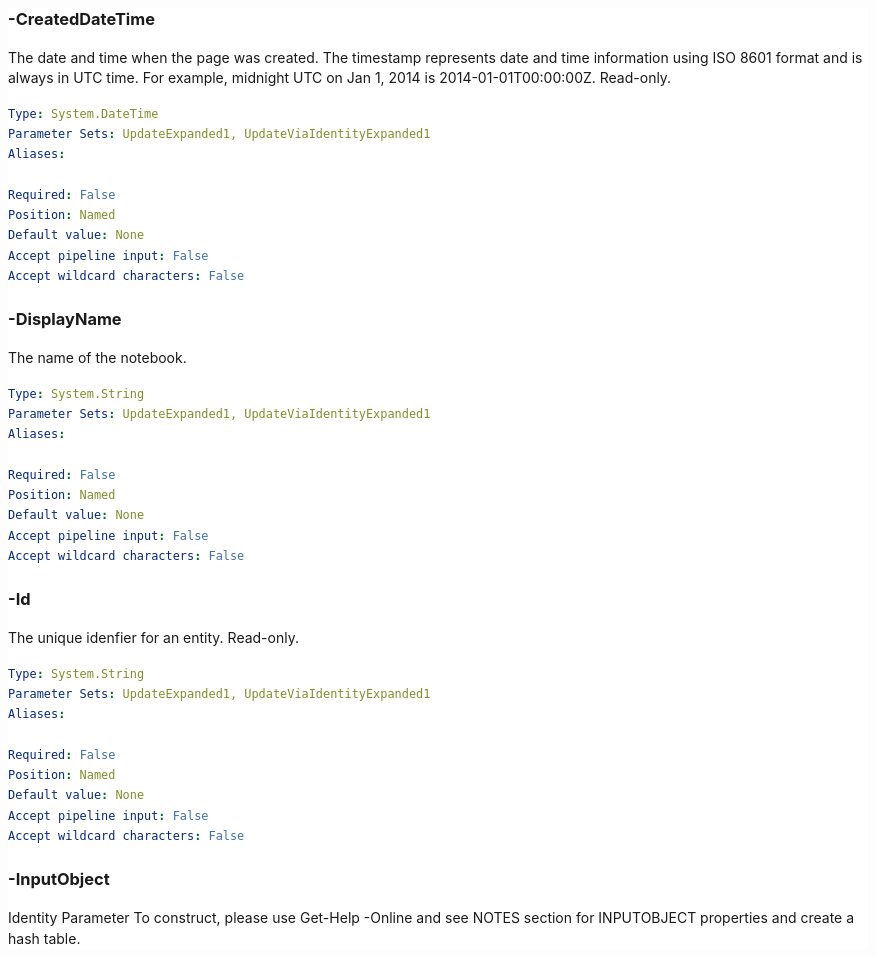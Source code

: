 ### -CreatedDateTime
The date and time when the page was created.
The timestamp represents date and time information using ISO 8601 format and is always in UTC time.
For example, midnight UTC on Jan 1, 2014 is 2014-01-01T00:00:00Z.
Read-only.

```yaml
Type: System.DateTime
Parameter Sets: UpdateExpanded1, UpdateViaIdentityExpanded1
Aliases:

Required: False
Position: Named
Default value: None
Accept pipeline input: False
Accept wildcard characters: False
```

### -DisplayName
The name of the notebook.

```yaml
Type: System.String
Parameter Sets: UpdateExpanded1, UpdateViaIdentityExpanded1
Aliases:

Required: False
Position: Named
Default value: None
Accept pipeline input: False
Accept wildcard characters: False
```

### -Id
The unique idenfier for an entity.
Read-only.

```yaml
Type: System.String
Parameter Sets: UpdateExpanded1, UpdateViaIdentityExpanded1
Aliases:

Required: False
Position: Named
Default value: None
Accept pipeline input: False
Accept wildcard characters: False
```

### -InputObject
Identity Parameter
To construct, please use Get-Help -Online and see NOTES section for INPUTOBJECT properties and create a hash table.
